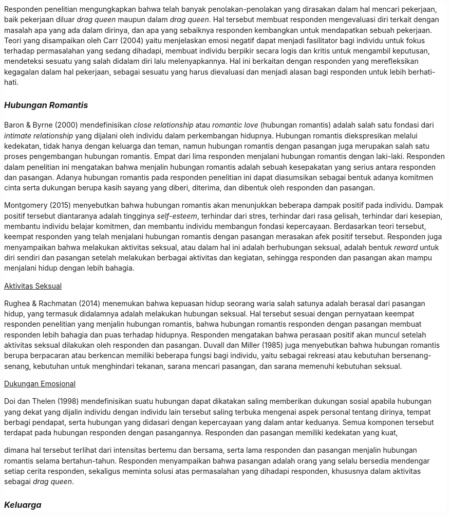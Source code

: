 <p><span class="font2">Responden penelitian mengungkapkan bahwa telah banyak penolakan-penolakan yang dirasakan dalam hal mencari pekerjaan, baik pekerjaan diluar </span><span class="font2" style="font-style:italic;">drag queen </span><span class="font2">maupun dalam </span><span class="font2" style="font-style:italic;">drag queen</span><span class="font2">. Hal tersebut membuat responden mengevaluasi diri terkait dengan masalah apa yang ada dalam dirinya, dan apa yang sebaiknya responden kembangkan untuk mendapatkan sebuah pekerjaan. Teori yang disampaikan oleh Carr (2004) yaitu menjelaskan emosi negatif dapat menjadi fasilitator bagi individu untuk fokus terhadap permasalahan yang sedang dihadapi, membuat individu berpikir secara logis dan kritis untuk mengambil keputusan, mendeteksi sesuatu yang salah didalam diri lalu melenyapkannya. Hal ini berkaitan dengan responden yang merefleksikan kegagalan dalam hal pekerjaan, sebagai sesuatu yang harus dievaluasi dan menjadi alasan bagi responden untuk lebih berhati-hati.</span></p>
<h3><a name="bookmark36"></a><span class="font2" style="font-weight:bold;font-style:italic;"><a name="bookmark37"></a>Hubungan Romantis</span></h3>
<p><span class="font2">Baron &amp;&nbsp;Byrne (2000) mendefinisikan </span><span class="font2" style="font-style:italic;">close relationship </span><span class="font2">atau </span><span class="font2" style="font-style:italic;">romantic love</span><span class="font2"> (hubungan romantis) adalah salah satu fondasi dari </span><span class="font2" style="font-style:italic;">intimate relationship</span><span class="font2"> yang dijalani oleh individu dalam perkembangan hidupnya. Hubungan romantis diekspresikan melalui kedekatan, tidak hanya dengan keluarga dan teman, namun hubungan romantis dengan pasangan juga merupakan salah satu proses pengembangan hubungan romantis. Empat dari lima responden menjalani hubungan romantis dengan laki-laki. Responden dalam penelitian ini mengatakan bahwa menjalin hubungan romantis adalah sebuah kesepakatan yang serius antara responden dan pasangan. Adanya hubungan romantis pada responden penelitian ini dapat diasumsikan sebagai bentuk adanya komitmen cinta serta dukungan berupa kasih sayang yang diberi, diterima, dan dibentuk oleh responden dan pasangan.</span></p>
<p><span class="font2">Montgomery (2015) menyebutkan bahwa hubungan romantis akan menunjukkan beberapa dampak positif pada individu. Dampak positif tersebut diantaranya adalah tingginya </span><span class="font2" style="font-style:italic;">self-esteem</span><span class="font2">, terhindar dari stres, terhindar dari rasa gelisah, terhindar dari kesepian, membantu individu belajar komitmen, dan membantu individu membangun fondasi kepercayaan. Berdasarkan teori tersebut, keempat responden yang telah menjalani hubungan romantis dengan pasangan merasakan afek positif tersebut. Responden juga menyampaikan bahwa melakukan aktivitas seksual, atau dalam hal ini adalah berhubungan seksual, adalah bentuk </span><span class="font2" style="font-style:italic;">reward</span><span class="font2"> untuk diri sendiri dan pasangan setelah melakukan berbagai aktivitas dan kegiatan, sehingga responden dan pasangan akan mampu menjalani hidup dengan lebih bahagia.</span></p>
<p><span class="font2" style="text-decoration:underline;">Aktivitas Seksual</span></p>
<p><span class="font2">Rughea &amp;&nbsp;Rachmatan (2014) menemukan bahwa kepuasan hidup seorang waria salah satunya adalah berasal dari pasangan hidup, yang termasuk didalamnya adalah melakukan hubungan seksual. Hal tersebut sesuai dengan pernyataan keempat responden penelitian yang menjalin hubungan romantis, bahwa hubungan romantis responden dengan pasangan membuat responden lebih bahagia dan puas terhadap hidupnya. Responden mengatakan bahwa perasaan positif akan muncul setelah aktivitas seksual dilakukan oleh responden dan pasangan. Duvall dan Miller (1985) juga menyebutkan bahwa hubungan romantis berupa berpacaran atau berkencan memiliki beberapa fungsi bagi individu, yaitu sebagai rekreasi atau kebutuhan bersenang-senang, kebutuhan untuk menghindari tekanan, sarana mencari pasangan, dan sarana memenuhi kebutuhan seksual.</span></p>
<p><span class="font2" style="text-decoration:underline;">Dukungan Emosional</span></p>
<p><span class="font2">Doi dan Thelen (1998) mendefinisikan suatu hubungan dapat dikatakan saling memberikan dukungan sosial apabila hubungan yang dekat yang dijalin individu dengan individu lain tersebut saling terbuka mengenai aspek personal tentang dirinya, tempat berbagi pendapat, serta hubungan yang didasari dengan kepercayaan yang dalam antar keduanya. Semua komponen tersebut terdapat pada hubungan responden dengan pasangannya. Responden dan pasangan memiliki kedekatan yang kuat,</span></p>
<p><span class="font2">dimana hal tersebut terlihat dari intensitas bertemu dan bersama, serta lama responden dan pasangan menjalin hubungan romantis selama bertahun-tahun. Responden menyampaikan bahwa pasangan adalah orang yang selalu bersedia mendengar setiap cerita responden, sekaligus meminta solusi atas permasalahan yang dihadapi responden, khususnya dalam aktivitas sebagai </span><span class="font2" style="font-style:italic;">drag queen</span><span class="font2">.</span></p>
<h3><a name="bookmark38"></a><span class="font2" style="font-weight:bold;font-style:italic;"><a name="bookmark39"></a>Keluarga</span></h3>